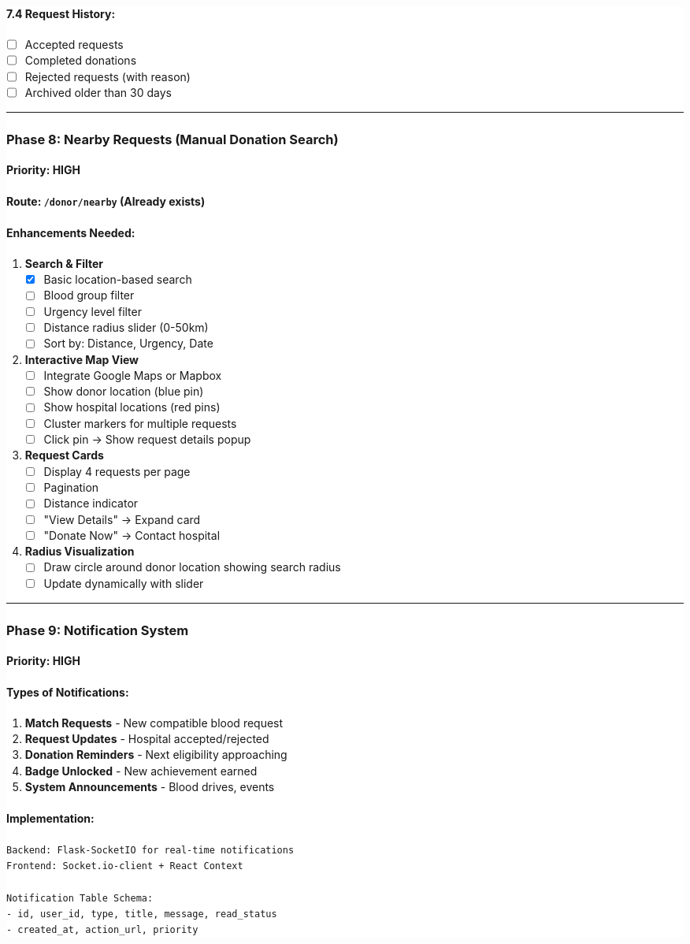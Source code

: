 #### 7.4 Request History:
- [ ] Accepted requests
- [ ] Completed donations
- [ ] Rejected requests (with reason)
- [ ] Archived older than 30 days

---

### Phase 8: Nearby Requests (Manual Donation Search)
**Priority: HIGH**

#### Route: `/donor/nearby` (Already exists)

#### Enhancements Needed:
1. **Search & Filter**
   - [x] Basic location-based search
   - [ ] Blood group filter
   - [ ] Urgency level filter
   - [ ] Distance radius slider (0-50km)
   - [ ] Sort by: Distance, Urgency, Date

2. **Interactive Map View**
   - [ ] Integrate Google Maps or Mapbox
   - [ ] Show donor location (blue pin)
   - [ ] Show hospital locations (red pins)
   - [ ] Cluster markers for multiple requests
   - [ ] Click pin → Show request details popup

3. **Request Cards**
   - [ ] Display 4 requests per page
   - [ ] Pagination
   - [ ] Distance indicator
   - [ ] "View Details" → Expand card
   - [ ] "Donate Now" → Contact hospital

4. **Radius Visualization**
   - [ ] Draw circle around donor location showing search radius
   - [ ] Update dynamically with slider

---

### Phase 9: Notification System
**Priority: HIGH**

#### Types of Notifications:
1. **Match Requests** - New compatible blood request
2. **Request Updates** - Hospital accepted/rejected
3. **Donation Reminders** - Next eligibility approaching
4. **Badge Unlocked** - New achievement earned
5. **System Announcements** - Blood drives, events

#### Implementation:
```
Backend: Flask-SocketIO for real-time notifications
Frontend: Socket.io-client + React Context

Notification Table Schema:
- id, user_id, type, title, message, read_status
- created_at, action_url, priority
```
